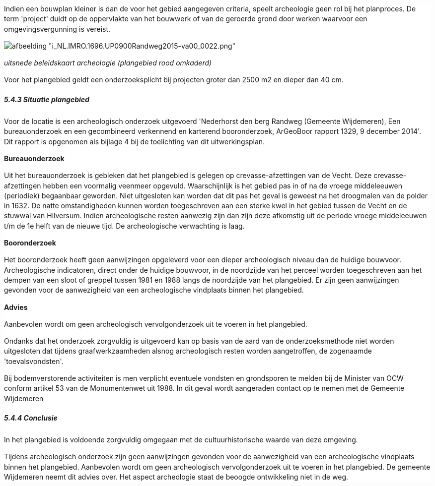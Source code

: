 Indien een bouwplan kleiner is dan de voor het gebied aangegeven criteria, speelt archeologie geen rol bij het planproces. De term 'project' duidt op de oppervlakte van het bouwwerk of van de geroerde grond door werken waarvoor een omgevingsvergunning is vereist.

![afbeelding "i_NL.IMRO.1696.UP0900Randweg2015-va00_0022.png"](i_NL.IMRO.1696.UP0900Randweg2015-va00_0022.png)

*uitsnede beleidskaart archeologie (plangebied rood omkaderd)*

Voor het plangebied geldt een onderzoeksplicht bij projecten groter dan 2500 m2 en dieper dan 40 cm.

##### 5\.4\.3 Situatie plangebied

Voor de locatie is een archeologisch onderzoek uitgevoerd 'Nederhorst den berg Randweg (Gemeente Wijdemeren), Een bureauonderzoek en een gecombineerd verkennend en karterend booronderzoek, ArGeoBoor rapport 1329, 9 december 2014'. Dit rapport is opgenomen als bijlage 4 bij de toelichting van dit uitwerkingsplan.

**Bureauonderzoek**

Uit het bureauonderzoek is gebleken dat het plangebied is gelegen op crevasse\-afzettingen van de Vecht. Deze crevasse\-afzettingen hebben een voormalig veenmeer opgevuld. Waarschijnlijk is het gebied pas in of na de vroege middeleeuwen (periodiek) begaanbaar geworden. Niet uitgesloten kan worden dat dit pas het geval is geweest na het droogmalen van de polder in 1632\. De natte omstandigheden kunnen worden toegeschreven aan een sterke kwel in het gebied tussen de Vecht en de stuwwal van Hilversum. Indien archeologische resten aanwezig zijn dan zijn deze afkomstig uit de periode vroege middeleeuwen t/m de 1e helft van de nieuwe tijd. De archeologische verwachting is laag.

**Booronderzoek**

Het booronderzoek heeft geen aanwijzingen opgeleverd voor een dieper archeologisch niveau dan de huidige bouwvoor. Archeologische indicatoren, direct onder de huidige bouwvoor, in de noordzijde van het perceel worden toegeschreven aan het dempen van een sloot of greppel tussen 1981 en 1988 langs de noordzijde van het plangebied. Er zijn geen aanwijzingen gevonden voor de aanwezigheid van een archeologische vindplaats binnen het plangebied.

**Advies**

Aanbevolen wordt om geen archeologisch vervolgonderzoek uit te voeren in het plangebied.

Ondanks dat het onderzoek zorgvuldig is uitgevoerd kan op basis van de aard van de onderzoeksmethode niet worden uitgesloten dat tijdens graafwerkzaamheden alsnog archeologisch resten worden aangetroffen, de zogenaamde 'toevalsvondsten'.

Bij bodemverstorende activiteiten is men verplicht eventuele vondsten en grondsporen te melden bij de Minister van OCW conform artikel 53 van de Monumentenwet uit 1988\. In dit geval wordt aangeraden contact op te nemen met de Gemeente Wijdemeren

##### 5\.4\.4 Conclusie

In het plangebied is voldoende zorgvuldig omgegaan met de cultuurhistorische waarde van deze omgeving.

Tijdens archeologisch onderzoek zijn geen aanwijzingen gevonden voor de aanwezigheid van een archeologische vindplaats binnen het plangebied. Aanbevolen wordt om geen archeologisch vervolgonderzoek uit te voeren in het plangebied. De gemeente Wijdemeren neemt dit advies over. Het aspect archeologie staat de beoogde ontwikkeling niet in de weg.
